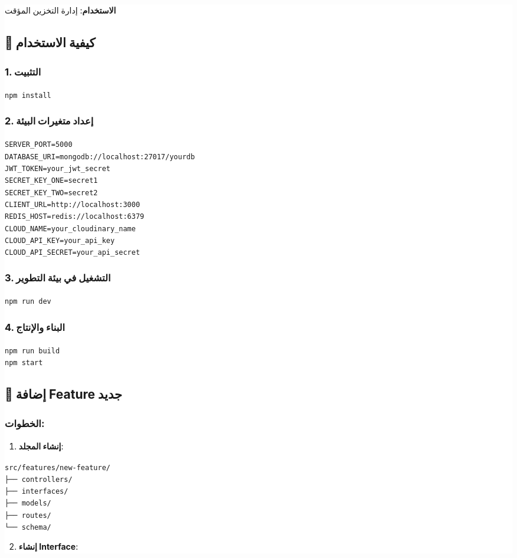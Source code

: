 **الاستخدام**: إدارة التخزين المؤقت

## 🚀 كيفية الاستخدام

### 1. التثبيت

```bash
npm install
```

### 2. إعداد متغيرات البيئة

```env
SERVER_PORT=5000
DATABASE_URI=mongodb://localhost:27017/yourdb
JWT_TOKEN=your_jwt_secret
SECRET_KEY_ONE=secret1
SECRET_KEY_TWO=secret2
CLIENT_URL=http://localhost:3000
REDIS_HOST=redis://localhost:6379
CLOUD_NAME=your_cloudinary_name
CLOUD_API_KEY=your_api_key
CLOUD_API_SECRET=your_api_secret
```

### 3. التشغيل في بيئة التطوير

```bash
npm run dev
```

### 4. البناء والإنتاج

```bash
npm run build
npm start
```

## 📝 إضافة Feature جديد

### الخطوات:

1. **إنشاء المجلد**:

```
src/features/new-feature/
├── controllers/
├── interfaces/
├── models/
├── routes/
└── schema/
```

2. **إنشاء Interface**:
